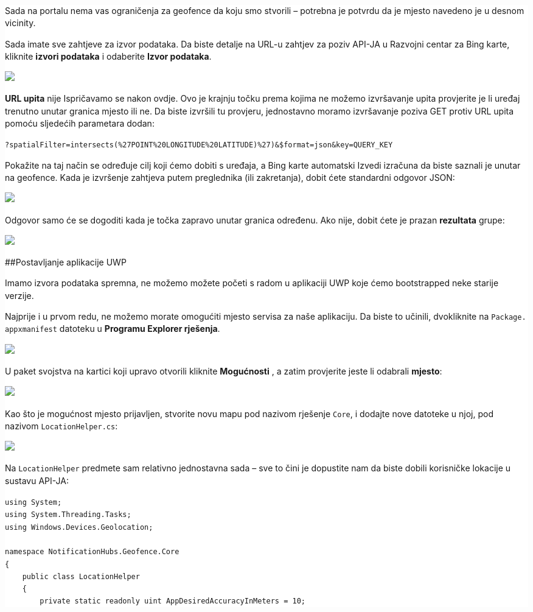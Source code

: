 Sada na portalu nema vas ograničenja za geofence da koju smo stvorili – potrebna je potvrdu da je mjesto navedeno je u desnom vicinity.

Sada imate sve zahtjeve za izvor podataka. Da biste detalje na URL-u zahtjev za poziv API-JA u Razvojni centar za Bing karte, kliknite **izvori podataka** i odaberite **Izvor podataka**.

![](./media/notification-hubs-geofence/bing-maps-data-info.png)

**URL upita** nije Ispričavamo se nakon ovdje. Ovo je krajnju točku prema kojima ne možemo izvršavanje upita provjerite je li uređaj trenutno unutar granica mjesto ili ne. Da biste izvršili tu provjeru, jednostavno moramo izvršavanje poziva GET protiv URL upita pomoću sljedećih parametara dodan:

    ?spatialFilter=intersects(%27POINT%20LONGITUDE%20LATITUDE)%27)&$format=json&key=QUERY_KEY

Pokažite na taj način se određuje cilj koji ćemo dobiti s uređaja, a Bing karte automatski Izvedi izračuna da biste saznali je unutar na geofence. Kada je izvršenje zahtjeva putem preglednika (ili zakretanja), dobit ćete standardni odgovor JSON:

![](./media/notification-hubs-geofence/bing-maps-json.png)

Odgovor samo će se dogoditi kada je točka zapravo unutar granica određenu. Ako nije, dobit ćete je prazan **rezultata** grupe:

![](./media/notification-hubs-geofence/bing-maps-nores.png)

##<a name="setting-up-the-uwp-application"></a>Postavljanje aplikacije UWP

Imamo izvora podataka spremna, ne možemo možete početi s radom u aplikaciji UWP koje ćemo bootstrapped neke starije verzije.

Najprije i u prvom redu, ne možemo morate omogućiti mjesto servisa za naše aplikaciju. Da biste to učinili, dvokliknite na `Package.appxmanifest` datoteku u **Programu Explorer rješenja**.

![](./media/notification-hubs-geofence/vs-package-manifest.png)

U paket svojstva na kartici koji upravo otvorili kliknite **Mogućnosti** , a zatim provjerite jeste li odabrali **mjesto**:

![](./media/notification-hubs-geofence/vs-package-location.png)

Kao što je mogućnost mjesto prijavljen, stvorite novu mapu pod nazivom rješenje `Core`, i dodajte nove datoteke u njoj, pod nazivom `LocationHelper.cs`:

![](./media/notification-hubs-geofence/vs-location-helper.png)

Na `LocationHelper` predmete sam relativno jednostavna sada – sve to čini je dopustite nam da biste dobili korisničke lokacije u sustavu API-JA:

    using System;
    using System.Threading.Tasks;
    using Windows.Devices.Geolocation;

    namespace NotificationHubs.Geofence.Core
    {
        public class LocationHelper
        {
            private static readonly uint AppDesiredAccuracyInMeters = 10;
